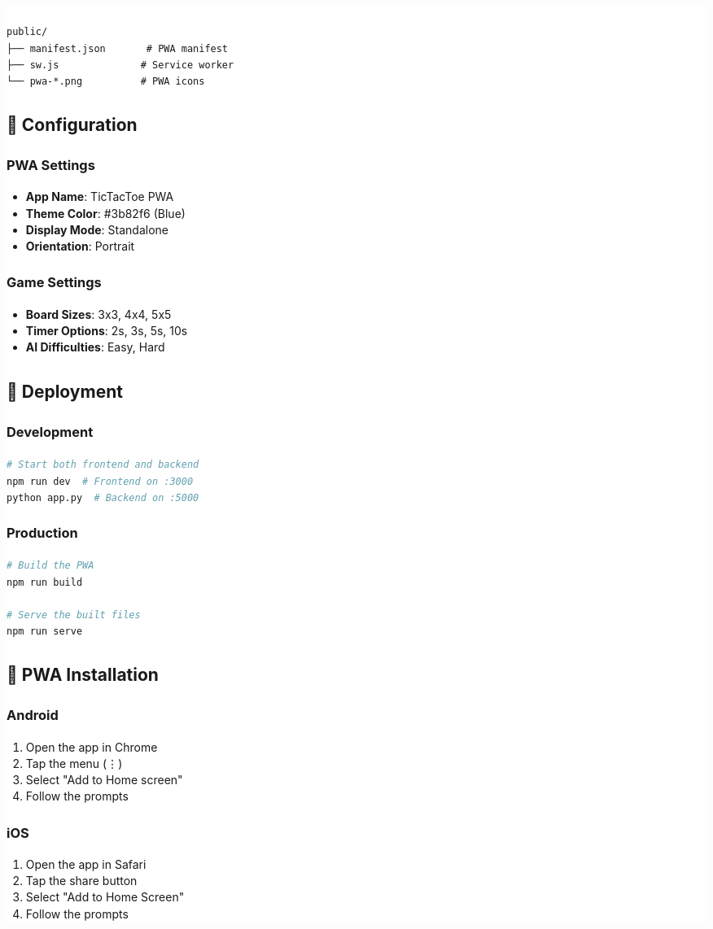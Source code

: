 ```

public/
├── manifest.json       # PWA manifest
├── sw.js              # Service worker
└── pwa-*.png          # PWA icons
```

## 🔧 Configuration

### PWA Settings
- **App Name**: TicTacToe PWA
- **Theme Color**: #3b82f6 (Blue)
- **Display Mode**: Standalone
- **Orientation**: Portrait

### Game Settings
- **Board Sizes**: 3x3, 4x4, 5x5
- **Timer Options**: 2s, 3s, 5s, 10s
- **AI Difficulties**: Easy, Hard

## 🚀 Deployment

### Development
```bash
# Start both frontend and backend
npm run dev  # Frontend on :3000
python app.py  # Backend on :5000
```

### Production
```bash
# Build the PWA
npm run build

# Serve the built files
npm run serve
```

## 📱 PWA Installation

### Android
1. Open the app in Chrome
2. Tap the menu (⋮)
3. Select "Add to Home screen"
4. Follow the prompts

### iOS
1. Open the app in Safari
2. Tap the share button
3. Select "Add to Home Screen"
4. Follow the prompts
